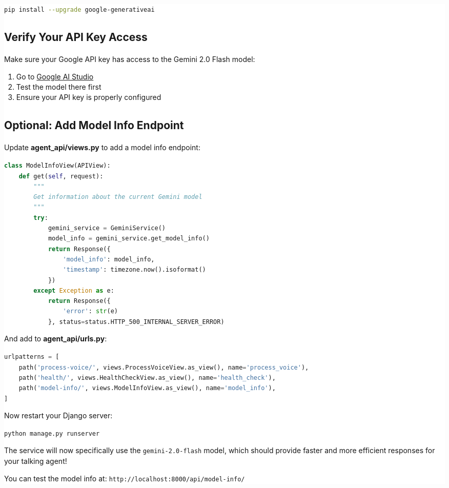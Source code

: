 ```bash
pip install --upgrade google-generativeai
```

## Verify Your API Key Access

Make sure your Google API key has access to the Gemini 2.0 Flash model:

1. Go to [Google AI Studio](https://aistudio.google.com/)
2. Test the model there first
3. Ensure your API key is properly configured

## Optional: Add Model Info Endpoint

Update **agent_api/views.py** to add a model info endpoint:

```python
class ModelInfoView(APIView):
    def get(self, request):
        """
        Get information about the current Gemini model
        """
        try:
            gemini_service = GeminiService()
            model_info = gemini_service.get_model_info()
            return Response({
                'model_info': model_info,
                'timestamp': timezone.now().isoformat()
            })
        except Exception as e:
            return Response({
                'error': str(e)
            }, status=status.HTTP_500_INTERNAL_SERVER_ERROR)
```

And add to **agent_api/urls.py**:

```python
urlpatterns = [
    path('process-voice/', views.ProcessVoiceView.as_view(), name='process_voice'),
    path('health/', views.HealthCheckView.as_view(), name='health_check'),
    path('model-info/', views.ModelInfoView.as_view(), name='model_info'),
]
```

Now restart your Django server:

```bash
python manage.py runserver
```

The service will now specifically use the `gemini-2.0-flash` model, which should provide faster and more efficient responses for your talking agent!

You can test the model info at: `http://localhost:8000/api/model-info/`
